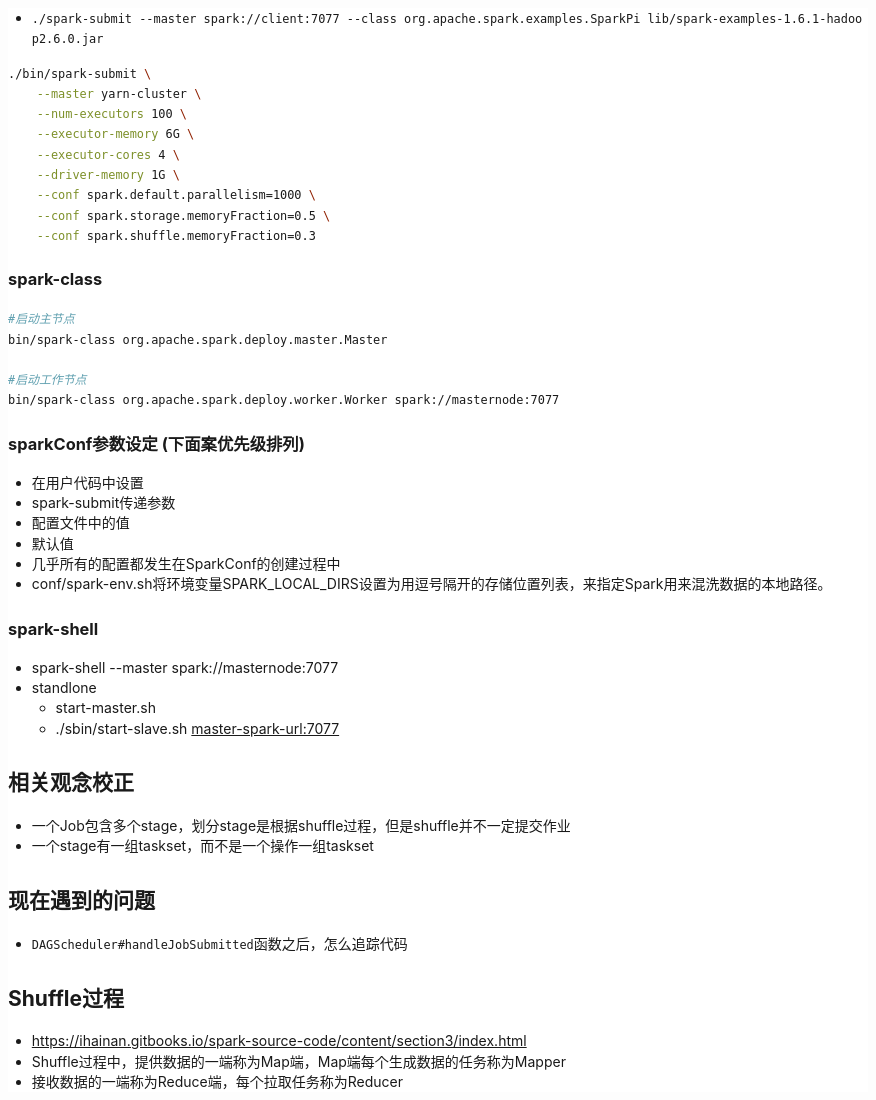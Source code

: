 - `./spark-submit --master spark://client:7077 --class org.apache.spark.examples.SparkPi lib/spark-examples-1.6.1-hadoop2.6.0.jar`

```bash
./bin/spark-submit \
    --master yarn-cluster \
    --num-executors 100 \
    --executor-memory 6G \
    --executor-cores 4 \
    --driver-memory 1G \
    --conf spark.default.parallelism=1000 \
    --conf spark.storage.memoryFraction=0.5 \
    --conf spark.shuffle.memoryFraction=0.3
```

### spark-class
```bash
#启动主节点
bin/spark-class org.apache.spark.deploy.master.Master

#启动工作节点
bin/spark-class org.apache.spark.deploy.worker.Worker spark://masternode:7077
```

### sparkConf参数设定 (下面案优先级排列)
- 在用户代码中设置
- spark-submit传递参数
- 配置文件中的值
- 默认值
- 几乎所有的配置都发生在SparkConf的创建过程中
- conf/spark-env.sh将环境变量SPARK_LOCAL_DIRS设置为用逗号隔开的存储位置列表，来指定Spark用来混洗数据的本地路径。

### spark-shell
- spark-shell --master spark://masternode:7077
- standlone
    + start-master.sh
    + ./sbin/start-slave.sh <master-spark-url:7077>


## 相关观念校正
- 一个Job包含多个stage，划分stage是根据shuffle过程，但是shuffle并不一定提交作业
- 一个stage有一组taskset，而不是一个操作一组taskset



## 现在遇到的问题
- `DAGScheduler#handleJobSubmitted`函数之后，怎么追踪代码


## Shuffle过程
- https://ihainan.gitbooks.io/spark-source-code/content/section3/index.html
- Shuffle过程中，提供数据的一端称为Map端，Map端每个生成数据的任务称为Mapper
- 接收数据的一端称为Reduce端，每个拉取任务称为Reducer
